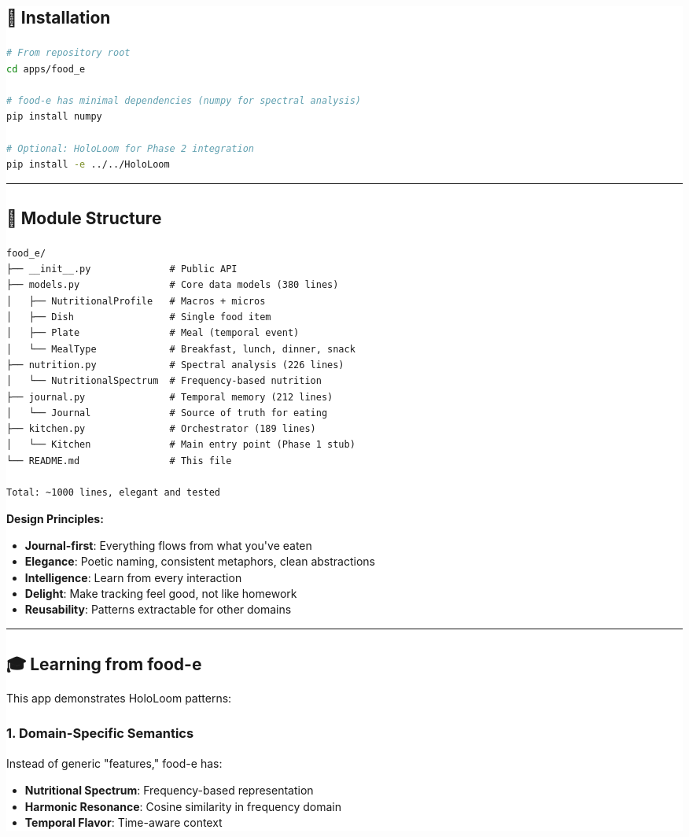 
## 🔧 Installation

```bash
# From repository root
cd apps/food_e

# food-e has minimal dependencies (numpy for spectral analysis)
pip install numpy

# Optional: HoloLoom for Phase 2 integration
pip install -e ../../HoloLoom
```

---

## 📁 Module Structure

```
food_e/
├── __init__.py              # Public API
├── models.py                # Core data models (380 lines)
│   ├── NutritionalProfile   # Macros + micros
│   ├── Dish                 # Single food item
│   ├── Plate                # Meal (temporal event)
│   └── MealType             # Breakfast, lunch, dinner, snack
├── nutrition.py             # Spectral analysis (226 lines)
│   └── NutritionalSpectrum  # Frequency-based nutrition
├── journal.py               # Temporal memory (212 lines)
│   └── Journal              # Source of truth for eating
├── kitchen.py               # Orchestrator (189 lines)
│   └── Kitchen              # Main entry point (Phase 1 stub)
└── README.md                # This file

Total: ~1000 lines, elegant and tested
```

**Design Principles:**
- **Journal-first**: Everything flows from what you've eaten
- **Elegance**: Poetic naming, consistent metaphors, clean abstractions
- **Intelligence**: Learn from every interaction
- **Delight**: Make tracking feel good, not like homework
- **Reusability**: Patterns extractable for other domains

---

## 🎓 Learning from food-e

This app demonstrates HoloLoom patterns:

### 1. Domain-Specific Semantics
Instead of generic "features," food-e has:
- **Nutritional Spectrum**: Frequency-based representation
- **Harmonic Resonance**: Cosine similarity in frequency domain
- **Temporal Flavor**: Time-aware context
